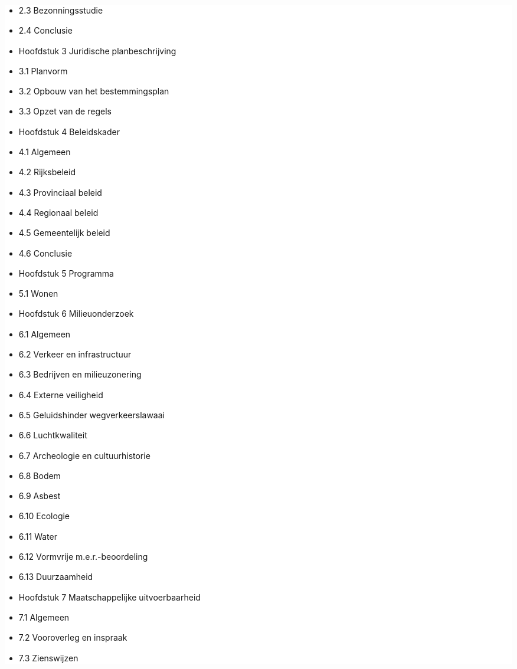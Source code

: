 + 2\.3 Bezonningsstudie

+ 2\.4 Conclusie

* Hoofdstuk 3 Juridische planbeschrijving

+ 3\.1 Planvorm

+ 3\.2 Opbouw van het bestemmingsplan

+ 3\.3 Opzet van de regels

* Hoofdstuk 4 Beleidskader

+ 4\.1 Algemeen

+ 4\.2 Rijksbeleid

+ 4\.3 Provinciaal beleid

+ 4\.4 Regionaal beleid

+ 4\.5 Gemeentelijk beleid

+ 4\.6 Conclusie

* Hoofdstuk 5 Programma

+ 5\.1 Wonen

* Hoofdstuk 6 Milieuonderzoek

+ 6\.1 Algemeen

+ 6\.2 Verkeer en infrastructuur

+ 6\.3 Bedrijven en milieuzonering

+ 6\.4 Externe veiligheid

+ 6\.5 Geluidshinder wegverkeerslawaai

+ 6\.6 Luchtkwaliteit

+ 6\.7 Archeologie en cultuurhistorie

+ 6\.8 Bodem

+ 6\.9 Asbest

+ 6\.10 Ecologie

+ 6\.11 Water

+ 6\.12 Vormvrije m.e.r.\-beoordeling

+ 6\.13 Duurzaamheid

* Hoofdstuk 7 Maatschappelijke uitvoerbaarheid

+ 7\.1 Algemeen

+ 7\.2 Vooroverleg en inspraak

+ 7\.3 Zienswijzen
